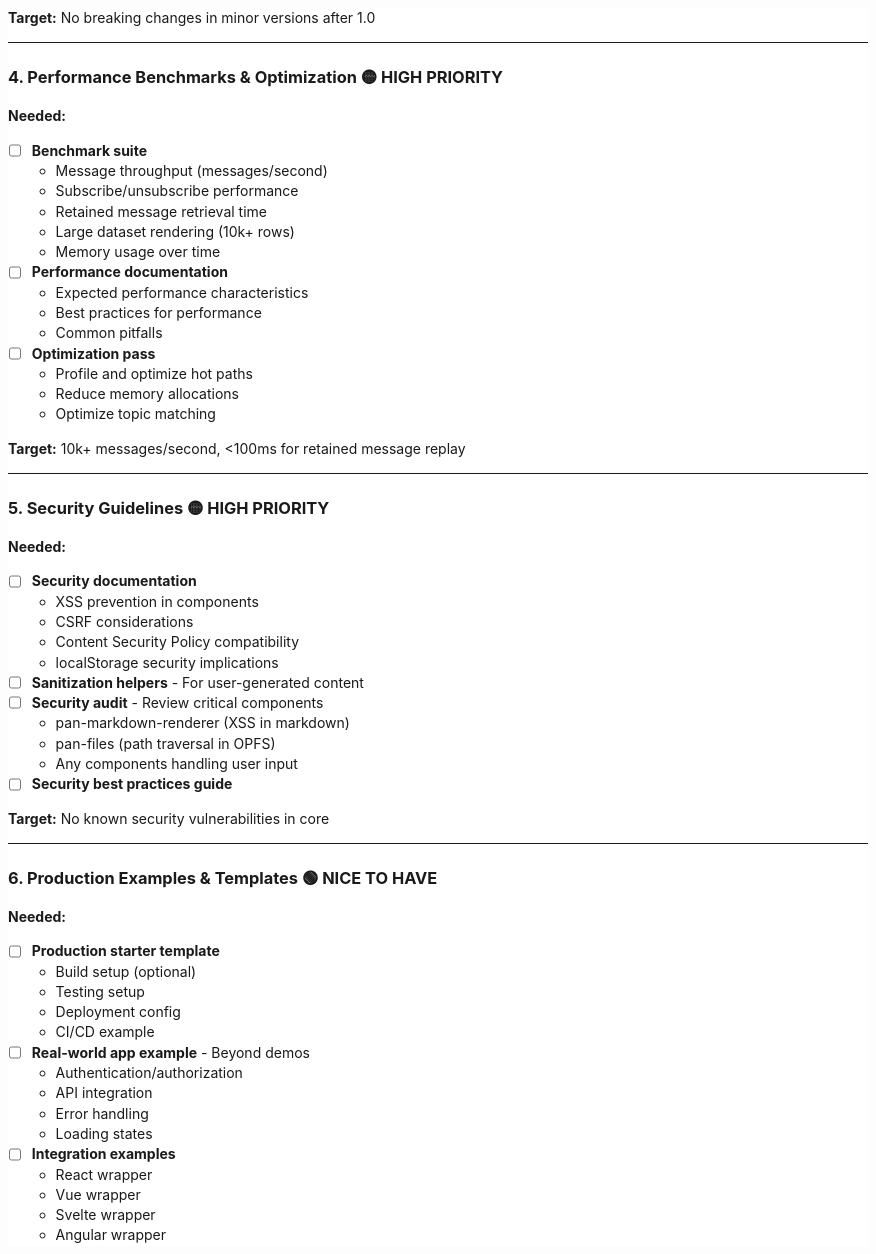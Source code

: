 **Target:** No breaking changes in minor versions after 1.0

---

### 4. Performance Benchmarks & Optimization 🟡 HIGH PRIORITY

**Needed:**
- [ ] **Benchmark suite**
  - Message throughput (messages/second)
  - Subscribe/unsubscribe performance
  - Retained message retrieval time
  - Large dataset rendering (10k+ rows)
  - Memory usage over time
- [ ] **Performance documentation**
  - Expected performance characteristics
  - Best practices for performance
  - Common pitfalls
- [ ] **Optimization pass**
  - Profile and optimize hot paths
  - Reduce memory allocations
  - Optimize topic matching

**Target:** 10k+ messages/second, <100ms for retained message replay

---

### 5. Security Guidelines 🟡 HIGH PRIORITY

**Needed:**
- [ ] **Security documentation**
  - XSS prevention in components
  - CSRF considerations
  - Content Security Policy compatibility
  - localStorage security implications
- [ ] **Sanitization helpers** - For user-generated content
- [ ] **Security audit** - Review critical components
  - pan-markdown-renderer (XSS in markdown)
  - pan-files (path traversal in OPFS)
  - Any components handling user input
- [ ] **Security best practices guide**

**Target:** No known security vulnerabilities in core

---

### 6. Production Examples & Templates 🟢 NICE TO HAVE

**Needed:**
- [ ] **Production starter template**
  - Build setup (optional)
  - Testing setup
  - Deployment config
  - CI/CD example
- [ ] **Real-world app example** - Beyond demos
  - Authentication/authorization
  - API integration
  - Error handling
  - Loading states
- [ ] **Integration examples**
  - React wrapper
  - Vue wrapper
  - Svelte wrapper
  - Angular wrapper
